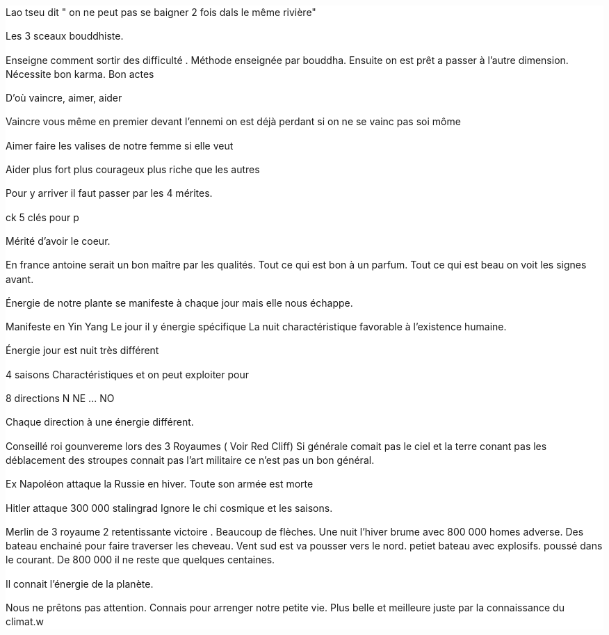 Lao tseu dit " on ne peut pas se baigner 2 fois dals le même rivière"

Les 3 sceaux bouddhiste. 

Enseigne comment sortir des difficulté . Méthode enseignée par bouddha. Ensuite on est prêt a passer à l’autre dimension. Nécessite bon karma. Bon actes

D’où vaincre, aimer, aider

Vaincre vous même  en premier devant l’ennemi on est déjà perdant si on ne se vainc pas soi môme

Aimer faire les valises de notre femme si elle veut 

Aider plus fort plus courageux plus riche que les autres

Pour y arriver il faut passer par les 4 mérites.


ck 5 clés pour p

Mérité d’avoir le coeur.

En france antoine serait un bon maître par les qualités. Tout ce qui est bon à un parfum. Tout ce qui est beau on voit les signes avant.

Énergie de notre plante se manifeste à chaque jour mais elle nous échappe. 

Manifeste en Yin Yang 
Le jour il y énergie spécifique 
La nuit charactéristique favorable à l’existence humaine.

Énergie jour est nuit très différent

4 saisons Charactéristiques et on peut exploiter pour

8 directions 
N
NE
...
NO

Chaque direction à une énergie différent.

Conseillé roi gounvereme lors des 3 Royaumes ( Voir Red Cliff) Si générale comait pas le ciel et la terre conant pas les déblacement des stroupes connait pas l’art militaire ce n’est pas un bon général. 

Ex Napoléon attaque la Russie en hiver. Toute son armée est morte 

Hitler attaque 300 000 stalingrad
Ignore le chi cosmique et les saisons.

Merlin de 3 royaume 2 retentissante victoire . Beaucoup de flèches. Une nuit l’hiver brume avec 800 000 homes adverse. Des bateau enchainé pour faire traverser les cheveau. Vent sud est va pousser vers le nord. petiet bateau avec explosifs. poussé dans le courant. De 800 000 il ne reste que quelques centaines.

Il connait l’énergie de la planète. 

Nous ne prêtons pas attention. Connais pour arrenger notre petite vie. Plus belle et meilleure juste par la connaissance du climat.w
